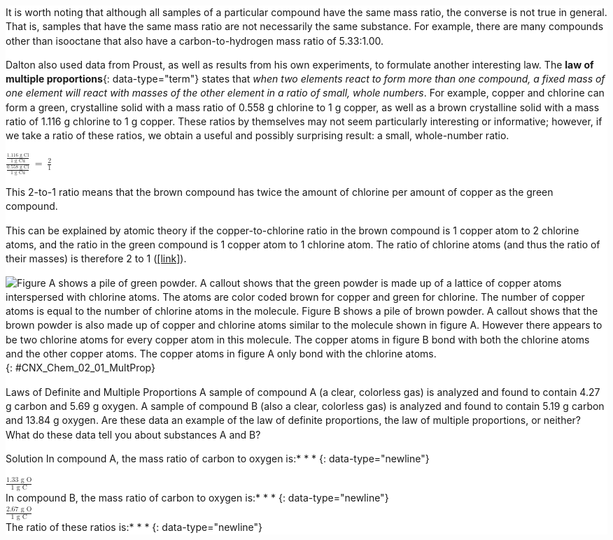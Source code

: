 It is worth noting that although all samples of a particular compound have the same mass ratio, the converse is not true in general. That is, samples that have the same mass ratio are not necessarily the same substance. For example, there are many compounds other than isooctane that also have a carbon-to-hydrogen mass ratio of 5.33:1.00.

Dalton also used data from Proust, as well as results from his own experiments, to formulate another interesting law. The **law of multiple proportions**{: data-type="term"} states that *when two elements react to form more than one compound, a fixed mass of one element will react with masses of the other element in a ratio of small, whole numbers*. For example, copper and chlorine can form a green, crystalline solid with a mass ratio of 0.558 g chlorine to 1 g copper, as well as a brown crystalline solid with a mass ratio of 1.116 g chlorine to 1 g copper. These ratios by themselves may not seem particularly interesting or informative; however, if we take a ratio of these ratios, we obtain a useful and possibly surprising result: a small, whole-number ratio.

<div data-type="equation">
<math xmlns="http://www.w3.org/1998/Math/MathML"><mrow><mfrac><mrow><mfrac><mrow><mtext>1.116 g Cl</mtext></mrow><mrow><mtext>1 g Cu</mtext></mrow></mfrac></mrow><mrow><mfrac><mrow><mtext>0.558 g Cl</mtext></mrow><mrow><mtext>1 g Cu</mtext></mrow></mfrac></mrow></mfrac><mspace width="0.2em" /><mo>=</mo><mspace width="0.2em" /><mfrac><mn>2</mn><mn>1</mn></mfrac></mrow></math>
</div>

This 2-to-1 ratio means that the brown compound has twice the amount of chlorine per amount of copper as the green compound.

This can be explained by atomic theory if the copper-to-chlorine ratio in the brown compound is 1 copper atom to 2 chlorine atoms, and the ratio in the green compound is 1 copper atom to 1 chlorine atom. The ratio of chlorine atoms (and thus the ratio of their masses) is therefore 2 to 1 ([\[link\]](#CNX_Chem_02_01_MultProp)).

 ![Figure A shows a pile of green powder. A callout shows that the green powder is made up of a lattice of copper atoms interspersed with chlorine atoms. The atoms are color coded brown for copper and green for chlorine. The number of copper atoms is equal to the number of chlorine atoms in the molecule. Figure B shows a pile of brown powder. A callout shows that the brown powder is also made up of copper and chlorine atoms similar to the molecule shown in figure A. However there appears to be two chlorine atoms for every copper atom in this molecule. The copper atoms in figure B bond with both the chlorine atoms and the other copper atoms. The copper atoms in figure A only bond with the chlorine atoms.](../resources/CNX_Chem_02_01_MultProp.jpg "Compared to the copper chlorine compound in (a), where copper is represented by brown spheres and chlorine by green spheres, the copper chlorine compound in (b) has twice as many chlorine atoms per copper atom. (credit a: modification of work by &#x201C;Benjah-bmm27&#x201D;/Wikimedia Commons; credit b: modification of work by &#x201C;Walkerma&#x201D;/Wikimedia Commons)"){: #CNX_Chem_02_01_MultProp}

<div data-type="example" markdown="1">
<span data-type="title">Laws of Definite and Multiple Proportions</span> A sample of compound A (a clear, colorless gas) is analyzed and found to contain 4.27 g carbon and 5.69 g oxygen. A sample of compound B (also a clear, colorless gas) is analyzed and found to contain 5.19 g carbon and 13.84 g oxygen. Are these data an example of the law of definite proportions, the law of multiple proportions, or neither? What do these data tell you about substances A and B?

<span data-type="title">Solution</span> In compound A, the mass ratio of carbon to oxygen is:* * *
{: data-type="newline"}

<div data-type="equation">
<math xmlns="http://www.w3.org/1998/Math/MathML"><mrow><mfrac><mrow><mtext>1.33 g O</mtext></mrow><mrow><mtext>1 g C</mtext></mrow></mfrac></mrow></math>
</div>
In compound B, the mass ratio of carbon to oxygen is:* * *
{: data-type="newline"}

<div data-type="equation">
<math xmlns="http://www.w3.org/1998/Math/MathML"><mrow><mfrac><mrow><mtext>2.67 g O</mtext></mrow><mrow><mtext>1 g C</mtext></mrow></mfrac></mrow></math>
</div>
The ratio of these ratios is:* * *
{: data-type="newline"}
